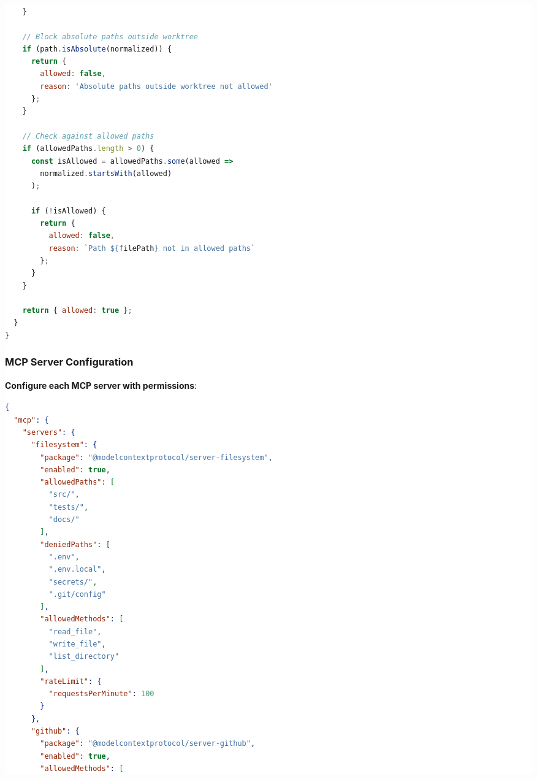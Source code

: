 ```javascript
    }

    // Block absolute paths outside worktree
    if (path.isAbsolute(normalized)) {
      return {
        allowed: false,
        reason: 'Absolute paths outside worktree not allowed'
      };
    }

    // Check against allowed paths
    if (allowedPaths.length > 0) {
      const isAllowed = allowedPaths.some(allowed =>
        normalized.startsWith(allowed)
      );

      if (!isAllowed) {
        return {
          allowed: false,
          reason: `Path ${filePath} not in allowed paths`
        };
      }
    }

    return { allowed: true };
  }
}
```

### MCP Server Configuration

**Configure each MCP server with permissions**:

```json
{
  "mcp": {
    "servers": {
      "filesystem": {
        "package": "@modelcontextprotocol/server-filesystem",
        "enabled": true,
        "allowedPaths": [
          "src/",
          "tests/",
          "docs/"
        ],
        "deniedPaths": [
          ".env",
          ".env.local",
          "secrets/",
          ".git/config"
        ],
        "allowedMethods": [
          "read_file",
          "write_file",
          "list_directory"
        ],
        "rateLimit": {
          "requestsPerMinute": 100
        }
      },
      "github": {
        "package": "@modelcontextprotocol/server-github",
        "enabled": true,
        "allowedMethods": [
```